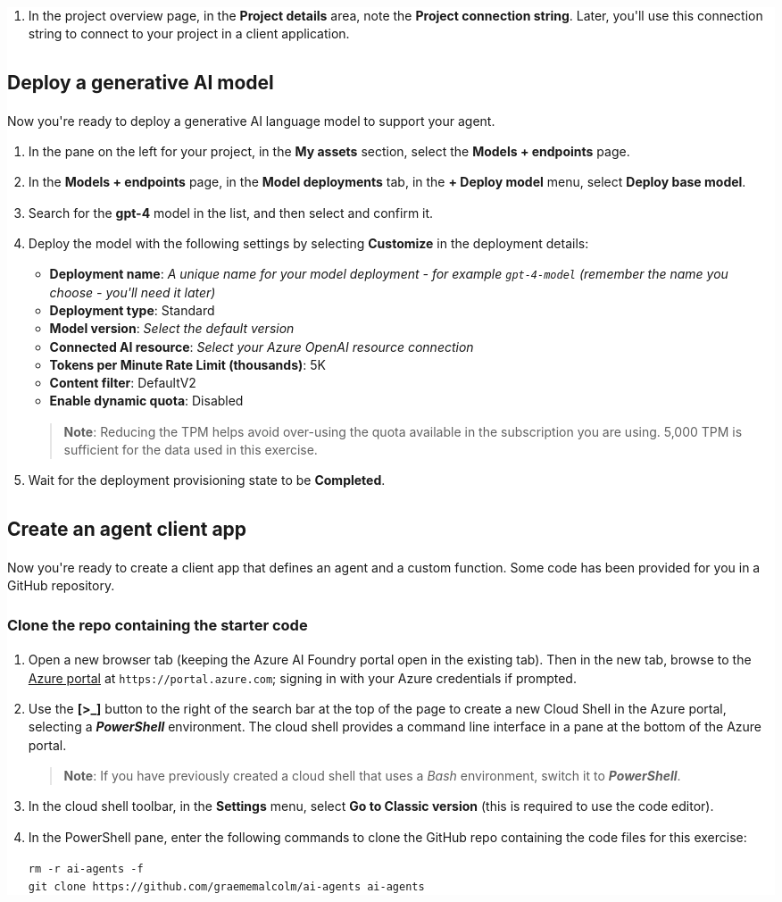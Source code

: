 1. In the project overview page, in the **Project details** area, note the **Project connection string**. Later, you'll use this connection string to connect to your project in a client application.

## Deploy a generative AI model

Now you're ready to deploy a generative AI language model to support your agent.

1. In the pane on the left for your project, in the **My assets** section, select the **Models + endpoints** page.
1. In the **Models + endpoints** page, in the **Model deployments** tab, in the **+ Deploy model** menu, select **Deploy base model**.
1. Search for the **gpt-4** model in the list, and then select and confirm it.
1. Deploy the model with the following settings by selecting **Customize** in the deployment details:
    - **Deployment name**: *A unique name for your model deployment - for example `gpt-4-model` (remember the name you choose - you'll need it later)*
    - **Deployment type**: Standard
    - **Model version**: *Select the default version*
    - **Connected AI resource**: *Select your Azure OpenAI resource connection*
    - **Tokens per Minute Rate Limit (thousands)**: 5K
    - **Content filter**: DefaultV2
    - **Enable dynamic quota**: Disabled
      
    > **Note**: Reducing the TPM helps avoid over-using the quota available in the subscription you are using. 5,000 TPM is sufficient for the data used in this exercise.

1. Wait for the deployment provisioning state to be **Completed**.

## Create an agent client app

Now you're ready to create a client app that defines an agent and a custom function. Some code has been provided for you in a GitHub repository.

### Clone the repo containing the starter code

1. Open a new browser tab (keeping the Azure AI Foundry portal open in the existing tab). Then in the new tab, browse to the [Azure portal](https://portal.azure.com) at `https://portal.azure.com`; signing in with your Azure credentials if prompted.
1. Use the **[\>_]** button to the right of the search bar at the top of the page to create a new Cloud Shell in the Azure portal, selecting a ***PowerShell*** environment. The cloud shell provides a command line interface in a pane at the bottom of the Azure portal.

    > **Note**: If you have previously created a cloud shell that uses a *Bash* environment, switch it to ***PowerShell***.

1. In the cloud shell toolbar, in the **Settings** menu, select **Go to Classic version** (this is required to use the code editor).

1. In the PowerShell pane, enter the following commands to clone the GitHub repo containing the code files for this exercise:

    ```
   rm -r ai-agents -f
   git clone https://github.com/graememalcolm/ai-agents ai-agents
    ```
